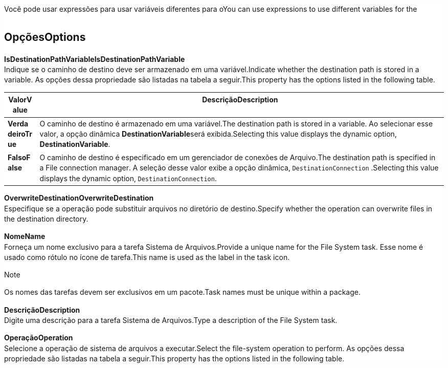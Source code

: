  <span data-ttu-id="c6b66-119">Você pode usar expressões para usar variáveis diferentes para o</span><span class="sxs-lookup"><span data-stu-id="c6b66-119">You can use expressions to use different variables for the</span></span>  
  
## <a name="options"></a><span data-ttu-id="c6b66-120">Opções</span><span class="sxs-lookup"><span data-stu-id="c6b66-120">Options</span></span>  
 <span data-ttu-id="c6b66-121">**IsDestinationPathVariable**</span><span class="sxs-lookup"><span data-stu-id="c6b66-121">**IsDestinationPathVariable**</span></span>  
 <span data-ttu-id="c6b66-122">Indique se o caminho de destino deve ser armazenado em uma variável.</span><span class="sxs-lookup"><span data-stu-id="c6b66-122">Indicate whether the destination path is stored in a variable.</span></span> <span data-ttu-id="c6b66-123">As opções dessa propriedade são listadas na tabela a seguir.</span><span class="sxs-lookup"><span data-stu-id="c6b66-123">This property has the options listed in the following table.</span></span>  
  
|<span data-ttu-id="c6b66-124">Valor</span><span class="sxs-lookup"><span data-stu-id="c6b66-124">Value</span></span>|<span data-ttu-id="c6b66-125">Descrição</span><span class="sxs-lookup"><span data-stu-id="c6b66-125">Description</span></span>|  
|-----------|-----------------|  
|<span data-ttu-id="c6b66-126">**Verdadeiro**</span><span class="sxs-lookup"><span data-stu-id="c6b66-126">**True**</span></span>|<span data-ttu-id="c6b66-127">O caminho de destino é armazenado em uma variável.</span><span class="sxs-lookup"><span data-stu-id="c6b66-127">The destination path is stored in a variable.</span></span> <span data-ttu-id="c6b66-128">Ao selecionar esse valor, a opção dinâmica **DestinationVariable**será exibida.</span><span class="sxs-lookup"><span data-stu-id="c6b66-128">Selecting this value displays the dynamic option, **DestinationVariable**.</span></span>|  
|<span data-ttu-id="c6b66-129">**Falso**</span><span class="sxs-lookup"><span data-stu-id="c6b66-129">**False**</span></span>|<span data-ttu-id="c6b66-130">O caminho de destino é especificado em um gerenciador de conexões de Arquivo.</span><span class="sxs-lookup"><span data-stu-id="c6b66-130">The destination path is specified in a File connection manager.</span></span> <span data-ttu-id="c6b66-131">A seleção desse valor exibe a opção dinâmica, `DestinationConnection` .</span><span class="sxs-lookup"><span data-stu-id="c6b66-131">Selecting this value displays the dynamic option, `DestinationConnection`.</span></span>|  
  
 <span data-ttu-id="c6b66-132">**OverwriteDestination**</span><span class="sxs-lookup"><span data-stu-id="c6b66-132">**OverwriteDestination**</span></span>  
 <span data-ttu-id="c6b66-133">Especifique se a operação pode substituir arquivos no diretório de destino.</span><span class="sxs-lookup"><span data-stu-id="c6b66-133">Specify whether the operation can overwrite files in the destination directory.</span></span>  
  
 <span data-ttu-id="c6b66-134">**Nome**</span><span class="sxs-lookup"><span data-stu-id="c6b66-134">**Name**</span></span>  
 <span data-ttu-id="c6b66-135">Forneça um nome exclusivo para a tarefa Sistema de Arquivos.</span><span class="sxs-lookup"><span data-stu-id="c6b66-135">Provide a unique name for the File System task.</span></span> <span data-ttu-id="c6b66-136">Esse nome é usado como rótulo no ícone de tarefa.</span><span class="sxs-lookup"><span data-stu-id="c6b66-136">This name is used as the label in the task icon.</span></span>  
  
> [!NOTE]  
>  <span data-ttu-id="c6b66-137">Os nomes das tarefas devem ser exclusivos em um pacote.</span><span class="sxs-lookup"><span data-stu-id="c6b66-137">Task names must be unique within a package.</span></span>  
  
 <span data-ttu-id="c6b66-138">**Descrição**</span><span class="sxs-lookup"><span data-stu-id="c6b66-138">**Description**</span></span>  
 <span data-ttu-id="c6b66-139">Digite uma descrição para a tarefa Sistema de Arquivos.</span><span class="sxs-lookup"><span data-stu-id="c6b66-139">Type a description of the File System task.</span></span>  
  
 <span data-ttu-id="c6b66-140">**Operação**</span><span class="sxs-lookup"><span data-stu-id="c6b66-140">**Operation**</span></span>  
 <span data-ttu-id="c6b66-141">Selecione a operação de sistema de arquivos a executar.</span><span class="sxs-lookup"><span data-stu-id="c6b66-141">Select the file-system operation to perform.</span></span> <span data-ttu-id="c6b66-142">As opções dessa propriedade são listadas na tabela a seguir.</span><span class="sxs-lookup"><span data-stu-id="c6b66-142">This property has the options listed in the following table.</span></span>  
  